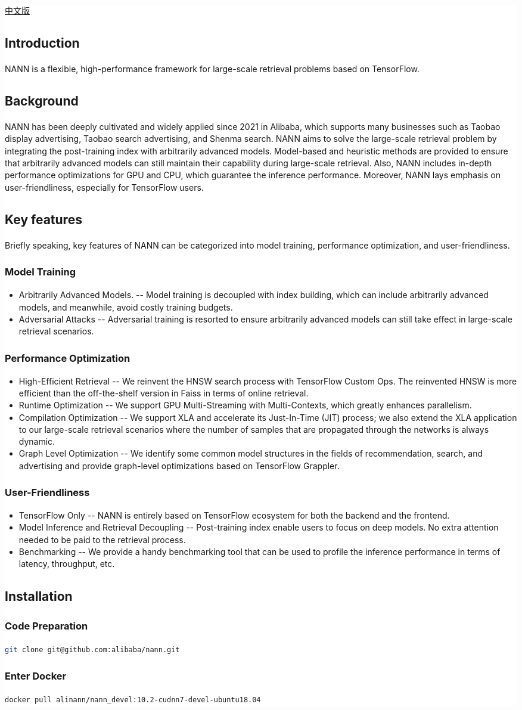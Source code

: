 [中文版](README-cn.md)

## Introduction
NANN is a flexible, high-performance framework for large-scale retrieval problems based on TensorFlow.
## Background
NANN has been deeply cultivated and widely applied since 2021 in Alibaba, which supports many businesses such as Taobao display advertising,  Taobao search advertising, and Shenma search. 
NANN aims to solve the large-scale retrieval problem by integrating the post-training index with arbitrarily advanced models. Model-based and heuristic methods are provided to ensure that arbitrarily advanced models can still maintain their capability during large-scale retrieval. Also, NANN includes in-depth performance optimizations for GPU and CPU, which guarantee the inference performance. Moreover, NANN lays emphasis on user-friendliness, especially for TensorFlow users. 
## Key features
Briefly speaking, key features of NANN can be categorized into model training, performance optimization, and user-friendliness.
### Model Training

- Arbitrarily Advanced Models. -- Model training is decoupled with index building, which can include arbitrarily advanced models, and meanwhile, avoid costly training budgets.
- Adversarial Attacks  -- Adversarial training is resorted to ensure arbitrarily advanced models can still take effect in large-scale retrieval scenarios. 
### Performance Optimization

- High-Efficient Retrieval -- We reinvent the HNSW search process with TensorFlow Custom Ops. The reinvented HNSW is more efficient than the off-the-shelf version in Faiss in terms of online retrieval.
- Runtime Optimization -- We support GPU Multi-Streaming with Multi-Contexts, which greatly enhances parallelism.
- Compilation Optimization -- We support XLA and accelerate its Just-In-Time (JIT) process; we also extend the XLA application to our large-scale retrieval scenarios where the number of samples that are propagated through the networks is always dynamic.
- Graph Level Optimization -- We identify some common model structures in the fields of recommendation, search, and advertising and provide graph-level optimizations based on TensorFlow Grappler.
### User-Friendliness

- TensorFlow Only --   NANN is entirely based on TensorFlow ecosystem for both the backend and the frontend.  
- Model Inference and Retrieval Decoupling -- Post-training index enable users to focus on deep models. No extra attention needed to be paid to the retrieval process.
- Benchmarking --  We provide a handy benchmarking tool that can be used to profile the inference performance in terms of latency, throughput, etc.  
## Installation
### Code Preparation
```bash
git clone git@github.com:alibaba/nann.git 
```
### Enter Docker
`docker pull alinann/nann_devel:10.2-cudnn7-devel-ubuntu18.04`
